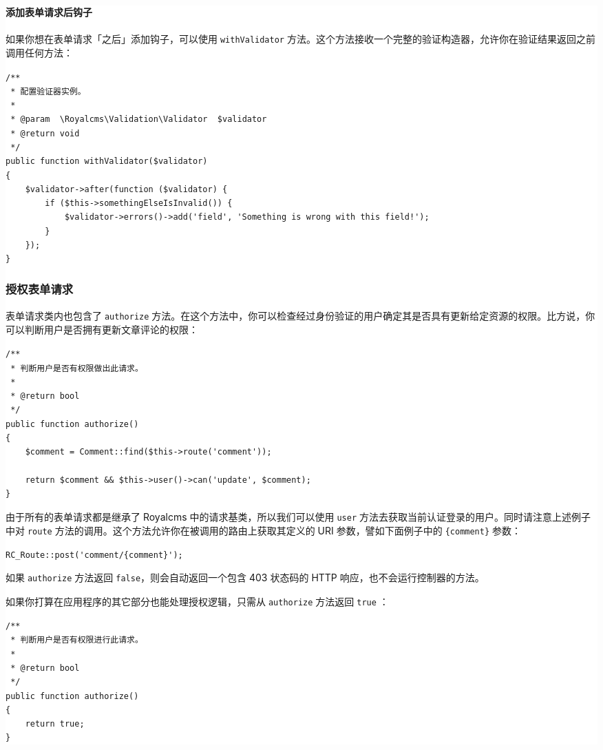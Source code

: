 #### 添加表单请求后钩子

如果你想在表单请求「之后」添加钩子，可以使用 `withValidator` 方法。这个方法接收一个完整的验证构造器，允许你在验证结果返回之前调用任何方法：

    /**
     * 配置验证器实例。
     *
     * @param  \Royalcms\Validation\Validator  $validator
     * @return void
     */
    public function withValidator($validator)
    {
        $validator->after(function ($validator) {
            if ($this->somethingElseIsInvalid()) {
                $validator->errors()->add('field', 'Something is wrong with this field!');
            }
        });
    }

<a name="authorizing-form-requests"></a>
### 授权表单请求

表单请求类内也包含了 `authorize` 方法。在这个方法中，你可以检查经过身份验证的用户确定其是否具有更新给定资源的权限。比方说，你可以判断用户是否拥有更新文章评论的权限：

    /**
     * 判断用户是否有权限做出此请求。
     *
     * @return bool
     */
    public function authorize()
    {
        $comment = Comment::find($this->route('comment'));
    
        return $comment && $this->user()->can('update', $comment);
    }

由于所有的表单请求都是继承了 Royalcms 中的请求基类，所以我们可以使用 `user` 方法去获取当前认证登录的用户。同时请注意上述例子中对 `route` 方法的调用。这个方法允许你在被调用的路由上获取其定义的 URI 参数，譬如下面例子中的 `{comment}` 参数：

    RC_Route::post('comment/{comment}');

如果 `authorize` 方法返回 `false`，则会自动返回一个包含 403 状态码的 HTTP 响应，也不会运行控制器的方法。

如果你打算在应用程序的其它部分也能处理授权逻辑，只需从 `authorize` 方法返回 `true` ：

    /**
     * 判断用户是否有权限进行此请求。
     *
     * @return bool
     */
    public function authorize()
    {
        return true;
    }
